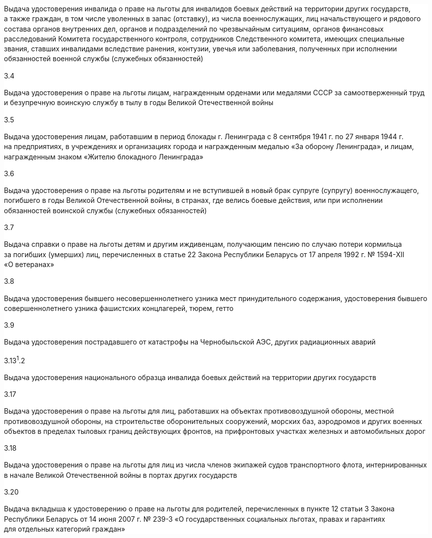 <td><p>Выдача удостоверения инвалида о праве на льготы для инвалидов боевых действий на территории других государств, а также граждан, в том числе уволенных в запас (отставку), из числа военнослужащих, лиц начальствующего и рядового состава органов внутренних дел, органов и подразделений по чрезвычайным ситуациям, органов финансовых расследований Комитета государственного контроля, сотрудников Следственного комитета, имеющих специальные звания, ставших инвалидами вследствие ранения, контузии, увечья или заболевания, полученных при исполнении обязанностей военной службы (служебных обязанностей)</p></td>
</tr>
<tr>
<td><p>3.4</p></td>
<td><p>Выдача удостоверения о праве на льготы лицам, награжденным орденами или медалями СССР за самоотверженный труд и безупречную воинскую службу в тылу в годы Великой Отечественной войны</p></td>
</tr>
<tr>
<td><p>3.5</p></td>
<td><p>Выдача удостоверения лицам, работавшим в период блокады г. Ленинграда с 8 сентября 1941 г. по 27 января 1944 г. на предприятиях, в учреждениях и организациях города и награжденным медалью «За оборону Ленинграда», и лицам, награжденным знаком «Жителю блокадного Ленинграда»</p></td>
</tr>
<tr>
<td><p>3.6</p></td>
<td><p>Выдача удостоверения о праве на льготы родителям и не вступившей в новый брак супруге (супругу) военнослужащего, погибшего в годы Великой Отечественной войны, в странах, где велись боевые действия, или при исполнении обязанностей воинской службы (служебных обязанностей)</p></td>
</tr>
<tr>
<td><p>3.7</p></td>
<td><p>Выдача справки о праве на льготы детям и другим иждивенцам, получающим пенсию по случаю потери кормильца за погибших (умерших) лиц, перечисленных в статье 22 Закона Республики Беларусь от 17 апреля 1992 г. № 1594-XII «О ветеранах»</p></td>
</tr>
<tr>
<td><p>3.8</p></td>
<td><p>Выдача удостоверения бывшего несовершеннолетнего узника мест принудительного содержания, удостоверения бывшего совершеннолетнего узника фашистских концлагерей, тюрем, гетто</p></td>
</tr>
<tr>
<td><p>3.9</p></td>
<td><p>Выдача удостоверения пострадавшего от катастрофы на Чернобыльской АЭС, других радиационных аварий</p></td>
</tr>
<tr>
<td><p>3.13<sup>1</sup>.2</p></td>
<td><p>Выдача удостоверения национального образца инвалида боевых действий на территории других государств</p></td>
</tr>
<tr>
<td><p>3.17</p></td>
<td><p>Выдача удостоверения о праве на льготы для лиц, работавших на объектах противовоздушной обороны, местной противовоздушной обороны, на строительстве оборонительных сооружений, морских баз, аэродромов и других военных объектов в пределах тыловых границ действующих фронтов, на прифронтовых участках железных и автомобильных дорог</p></td>
</tr>
<tr>
<td><p>3.18</p></td>
<td><p>Выдача удостоверения о праве на льготы для лиц из числа членов экипажей судов транспортного флота, интернированных в начале Великой Отечественной войны в портах других государств</p></td>
</tr>
<tr>
<td><p>3.20</p></td>
<td><p>Выдача вкладыша к удостоверению о праве на льготы для родителей, перечисленных в пункте 12 статьи 3 Закона Республики Беларусь от 14 июня 2007 г. № 239-З «О государственных социальных льготах, правах и гарантиях для отдельных категорий граждан»</p></td>
</tr>